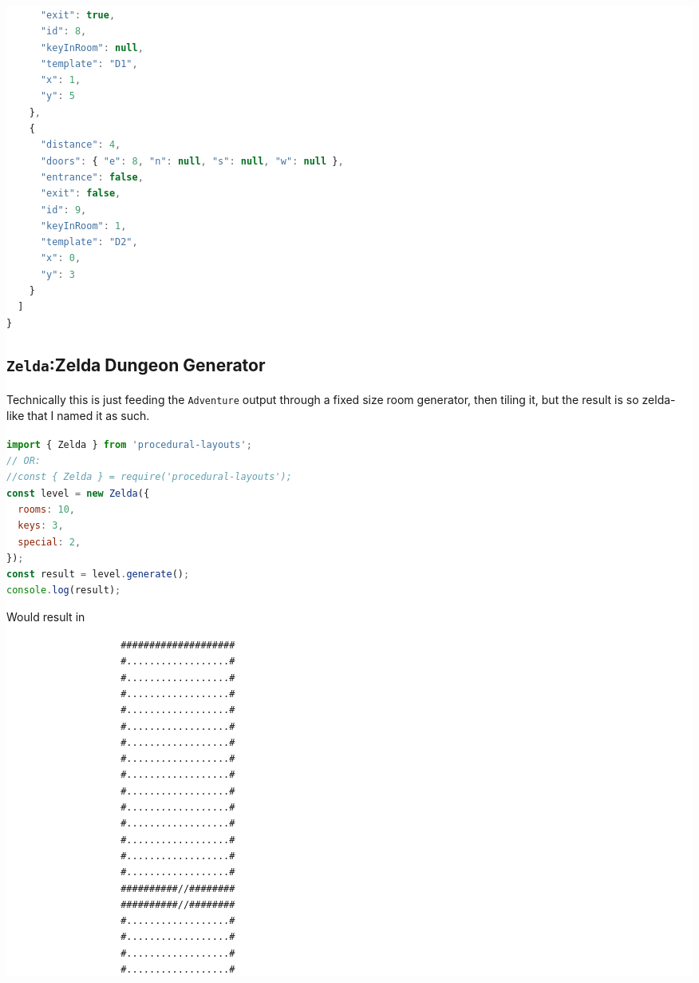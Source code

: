```javascript
      "exit": true,
      "id": 8,
      "keyInRoom": null,
      "template": "D1",
      "x": 1,
      "y": 5
    },
    {
      "distance": 4,
      "doors": { "e": 8, "n": null, "s": null, "w": null },
      "entrance": false,
      "exit": false,
      "id": 9,
      "keyInRoom": 1,
      "template": "D2",
      "x": 0,
      "y": 3
    }
  ]
}
```

<a name="level-zelda"></a>
## `Zelda`:Zelda Dungeon Generator

Technically this is just feeding the `Adventure` output through a fixed size room generator, then tiling it, but the result is so zelda-like that I named it as such.

```javascript
import { Zelda } from 'procedural-layouts';
// OR:
//const { Zelda } = require('procedural-layouts');
const level = new Zelda({
  rooms: 10, 
  keys: 3,
  special: 2,
});
const result = level.generate();
console.log(result);
```
Would result in

```
                    ####################                                        
                    #..................#                                        
                    #..................#                                        
                    #..................#                                        
                    #..................#                                        
                    #..................#                                        
                    #..................#                                        
                    #..................#                                        
                    #..................#                                        
                    #..................#                                        
                    #..................#                                        
                    #..................#                                        
                    #..................#                                        
                    #..................#                                        
                    #..................#                                        
                    ##########//########                                        
                    ##########//########                                        
                    #..................#                                        
                    #..................#                                        
                    #..................#                                        
                    #..................#                                        
```